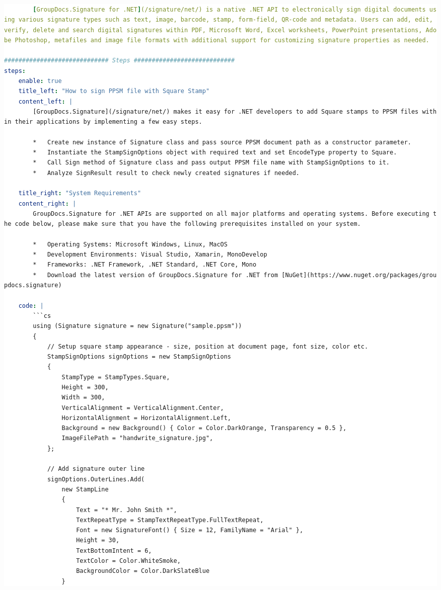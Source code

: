 ```yaml
        [GroupDocs.Signature for .NET](/signature/net/) is a native .NET API to electronically sign digital documents using various signature types such as text, image, barcode, stamp, form-field, QR-code and metadata. Users can add, edit, verify, delete and search digital signatures within PDF, Microsoft Word, Excel worksheets, PowerPoint presentations, Adobe Photoshop, metafiles and image file formats with additional support for customizing signature properties as needed.

############################# Steps ############################
steps:
    enable: true
    title_left: "How to sign PPSM file with Square Stamp"
    content_left: |
        [GroupDocs.Signature](/signature/net/) makes it easy for .NET developers to add Square stamps to PPSM files within their applications by implementing a few easy steps.

        *   Create new instance of Signature class and pass source PPSM document path as a constructor parameter.
        *   Instantiate the StampSignOptions object with required text and set EncodeType property to Square.
        *   Call Sign method of Signature class and pass output PPSM file name with StampSignOptions to it.
        *   Analyze SignResult result to check newly created signatures if needed.
        
    title_right: "System Requirements"
    content_right: |
        GroupDocs.Signature for .NET APIs are supported on all major platforms and operating systems. Before executing the code below, please make sure that you have the following prerequisites installed on your system.

        *   Operating Systems: Microsoft Windows, Linux, MacOS
        *   Development Environments: Visual Studio, Xamarin, MonoDevelop
        *   Frameworks: .NET Framework, .NET Standard, .NET Core, Mono
        *   Download the latest version of GroupDocs.Signature for .NET from [NuGet](https://www.nuget.org/packages/groupdocs.signature)
        
    code: |
        ```cs
        using (Signature signature = new Signature("sample.ppsm"))
        {
            // Setup square stamp appearance - size, position at document page, font size, color etc.
            StampSignOptions signOptions = new StampSignOptions
            {
                StampType = StampTypes.Square,
                Height = 300,
                Width = 300,
                VerticalAlignment = VerticalAlignment.Center,
                HorizontalAlignment = HorizontalAlignment.Left,
                Background = new Background() { Color = Color.DarkOrange, Transparency = 0.5 },
                ImageFilePath = "handwrite_signature.jpg",
            };

            // Add signature outer line
            signOptions.OuterLines.Add(
                new StampLine
                {
                    Text = "* Mr. John Smith *",
                    TextRepeatType = StampTextRepeatType.FullTextRepeat,
                    Font = new SignatureFont() { Size = 12, FamilyName = "Arial" },
                    Height = 30,
                    TextBottomIntent = 6,
                    TextColor = Color.WhiteSmoke,
                    BackgroundColor = Color.DarkSlateBlue
                }
```